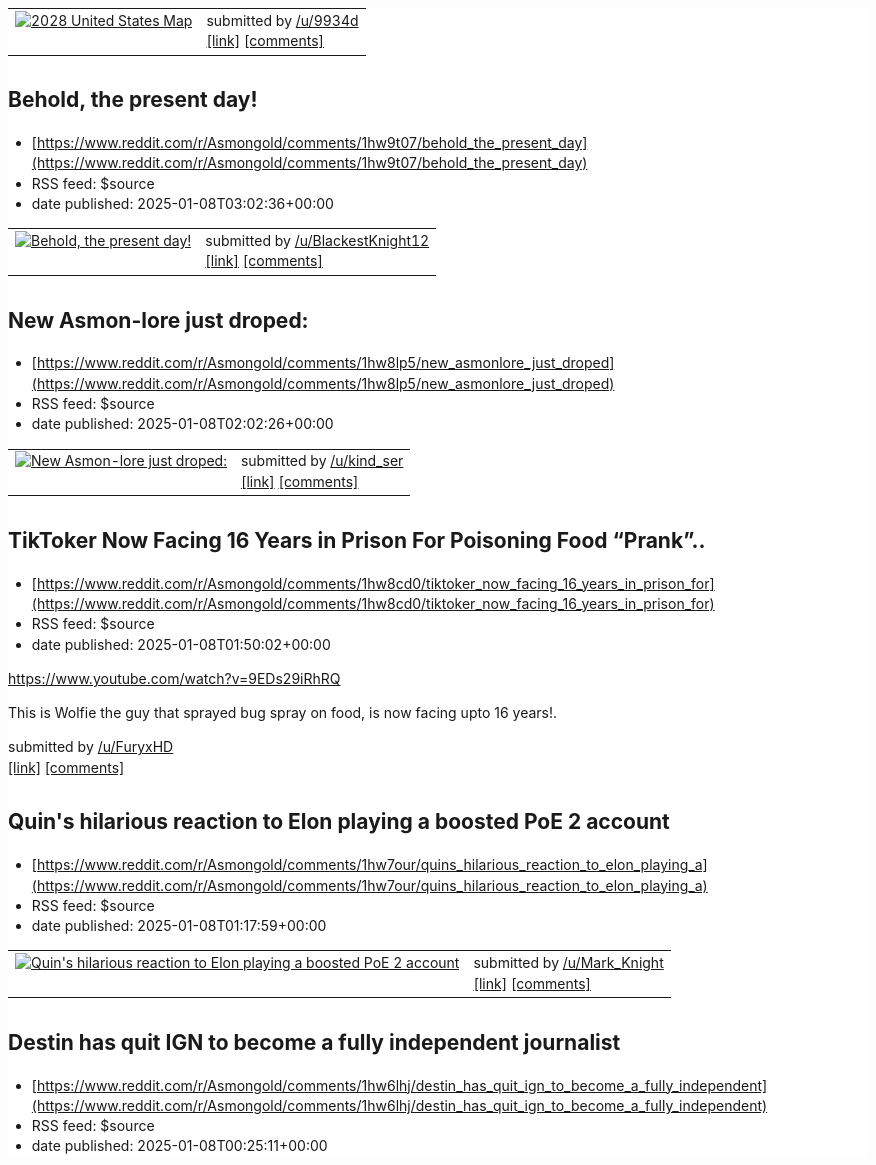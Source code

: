 <table> <tr><td> <a href="https://www.reddit.com/r/Asmongold/comments/1hwae1b/2028_united_states_map/"> <img src="https://preview.redd.it/qp6s4izlwobe1.png?width=640&amp;crop=smart&amp;auto=webp&amp;s=4a9cba522ca9584dfdf7f286c5355ce02dbd8d78" alt="2028 United States Map" title="2028 United States Map" /> </a> </td><td> &#32; submitted by &#32; <a href="https://www.reddit.com/user/9934d"> /u/9934d </a> <br/> <span><a href="https://i.redd.it/qp6s4izlwobe1.png">[link]</a></span> &#32; <span><a href="https://www.reddit.com/r/Asmongold/comments/1hwae1b/2028_united_states_map/">[comments]</a></span> </td></tr></table>

## Behold, the present day!
 - [https://www.reddit.com/r/Asmongold/comments/1hw9t07/behold_the_present_day](https://www.reddit.com/r/Asmongold/comments/1hw9t07/behold_the_present_day)
 - RSS feed: $source
 - date published: 2025-01-08T03:02:36+00:00

<table> <tr><td> <a href="https://www.reddit.com/r/Asmongold/comments/1hw9t07/behold_the_present_day/"> <img src="https://external-preview.redd.it/ajJlMTFjNzJyb2JlMYsNzx68pVAGiDvYCK3m6MclIPp0p_GCcNMgPot8GSBL.png?width=640&amp;crop=smart&amp;auto=webp&amp;s=c0953e42290f1ddc4a66639853c9070e1e32c6ef" alt="Behold, the present day!" title="Behold, the present day!" /> </a> </td><td> &#32; submitted by &#32; <a href="https://www.reddit.com/user/BlackestKnight12"> /u/BlackestKnight12 </a> <br/> <span><a href="https://v.redd.it/cx5ydrg2robe1">[link]</a></span> &#32; <span><a href="https://www.reddit.com/r/Asmongold/comments/1hw9t07/behold_the_present_day/">[comments]</a></span> </td></tr></table>

## New Asmon-lore just droped:
 - [https://www.reddit.com/r/Asmongold/comments/1hw8lp5/new_asmonlore_just_droped](https://www.reddit.com/r/Asmongold/comments/1hw8lp5/new_asmonlore_just_droped)
 - RSS feed: $source
 - date published: 2025-01-08T02:02:26+00:00

<table> <tr><td> <a href="https://www.reddit.com/r/Asmongold/comments/1hw8lp5/new_asmonlore_just_droped/"> <img src="https://preview.redd.it/weioav9jgobe1.png?width=640&amp;crop=smart&amp;auto=webp&amp;s=e21c85c1d4ce16c5e41b84435c0075a770184c16" alt="New Asmon-lore just droped:" title="New Asmon-lore just droped:" /> </a> </td><td> &#32; submitted by &#32; <a href="https://www.reddit.com/user/kind_ser"> /u/kind_ser </a> <br/> <span><a href="https://i.redd.it/weioav9jgobe1.png">[link]</a></span> &#32; <span><a href="https://www.reddit.com/r/Asmongold/comments/1hw8lp5/new_asmonlore_just_droped/">[comments]</a></span> </td></tr></table>

## TikToker Now Facing 16 Years in Prison For Poisoning Food “Prank”..
 - [https://www.reddit.com/r/Asmongold/comments/1hw8cd0/tiktoker_now_facing_16_years_in_prison_for](https://www.reddit.com/r/Asmongold/comments/1hw8cd0/tiktoker_now_facing_16_years_in_prison_for)
 - RSS feed: $source
 - date published: 2025-01-08T01:50:02+00:00

<div class="md"><p><a href="https://www.youtube.com/watch?v=9EDs29iRhRQ">https://www.youtube.com/watch?v=9EDs29iRhRQ</a></p> <p>This is Wolfie the guy that sprayed bug spray on food, is now facing upto 16 years!. </p> </div> &#32; submitted by &#32; <a href="https://www.reddit.com/user/FuryxHD"> /u/FuryxHD </a> <br/> <span><a href="https://www.reddit.com/r/Asmongold/comments/1hw8cd0/tiktoker_now_facing_16_years_in_prison_for/">[link]</a></span> &#32; <span><a href="https://www.reddit.com/r/Asmongold/comments/1hw8cd0/tiktoker_now_facing_16_years_in_prison_for/">[comments]</a></span>

## Quin's hilarious reaction to Elon playing a boosted PoE 2 account
 - [https://www.reddit.com/r/Asmongold/comments/1hw7our/quins_hilarious_reaction_to_elon_playing_a](https://www.reddit.com/r/Asmongold/comments/1hw7our/quins_hilarious_reaction_to_elon_playing_a)
 - RSS feed: $source
 - date published: 2025-01-08T01:17:59+00:00

<table> <tr><td> <a href="https://www.reddit.com/r/Asmongold/comments/1hw7our/quins_hilarious_reaction_to_elon_playing_a/"> <img src="https://external-preview.redd.it/qjmqlw0s82BKcXpEMwB3l7u33hP-BA8Q9-5rqjNSooA.jpg?width=320&amp;crop=smart&amp;auto=webp&amp;s=256b75b325d632ff2c6b7e1c5b04b6cdefdad736" alt="Quin's hilarious reaction to Elon playing a boosted PoE 2 account" title="Quin's hilarious reaction to Elon playing a boosted PoE 2 account" /> </a> </td><td> &#32; submitted by &#32; <a href="https://www.reddit.com/user/Mark_Knight"> /u/Mark_Knight </a> <br/> <span><a href="https://youtu.be/qpXu9ft9h4M?si=UpuGUmDKagFObU1A">[link]</a></span> &#32; <span><a href="https://www.reddit.com/r/Asmongold/comments/1hw7our/quins_hilarious_reaction_to_elon_playing_a/">[comments]</a></span> </td></tr></table>

## Destin has quit IGN to become a fully independent journalist
 - [https://www.reddit.com/r/Asmongold/comments/1hw6lhj/destin_has_quit_ign_to_become_a_fully_independent](https://www.reddit.com/r/Asmongold/comments/1hw6lhj/destin_has_quit_ign_to_become_a_fully_independent)
 - RSS feed: $source
 - date published: 2025-01-08T00:25:11+00:00
